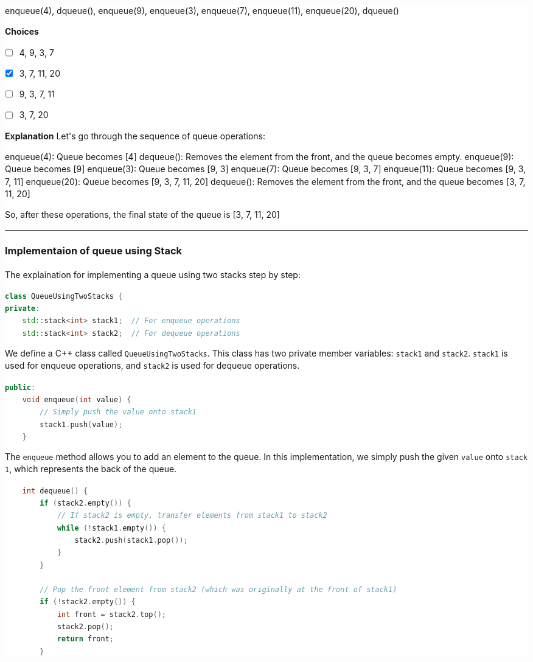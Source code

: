 enqueue(4), dqueue(), enqueue(9), enqueue(3), enqueue(7), enqueue(11), enqueue(20), dqueue()


**Choices**
- [ ] 4, 9, 3, 7
- [x] 3, 7, 11, 20
- [ ] 9, 3, 7, 11
- [ ] 3, 7, 20



**Explanation**
Let's go through the sequence of queue operations:

enqueue(4): Queue becomes [4]
dequeue(): Removes the element from the front, and the queue becomes empty.
enqueue(9): Queue becomes [9]
enqueue(3): Queue becomes [9, 3]
enqueue(7): Queue becomes [9, 3, 7]
enqueue(11): Queue becomes [9, 3, 7, 11]
enqueue(20): Queue becomes [9, 3, 7, 11, 20]
dequeue(): Removes the element from the front, and the queue becomes [3, 7, 11, 20]

So, after these operations, the final state of the queue is [3, 7, 11, 20]



---
### Implementaion of queue using Stack


The explaination for implementing a queue using two stacks step by step:

```cpp
class QueueUsingTwoStacks {
private:
    std::stack<int> stack1;  // For enqueue operations
    std::stack<int> stack2;  // For dequeue operations
```

We define a C++ class called `QueueUsingTwoStacks`. This class has two private member variables: `stack1` and `stack2`. `stack1` is used for enqueue operations, and `stack2` is used for dequeue operations.

```cpp
public:
    void enqueue(int value) {
        // Simply push the value onto stack1
        stack1.push(value);
    }
```

The `enqueue` method allows you to add an element to the queue. In this implementation, we simply push the given `value` onto `stack1`, which represents the back of the queue.

```cpp
    int dequeue() {
        if (stack2.empty()) {
            // If stack2 is empty, transfer elements from stack1 to stack2
            while (!stack1.empty()) {
                stack2.push(stack1.pop());
            }
        }

        // Pop the front element from stack2 (which was originally at the front of stack1)
        if (!stack2.empty()) {
            int front = stack2.top();
            stack2.pop();
            return front;
        }

```